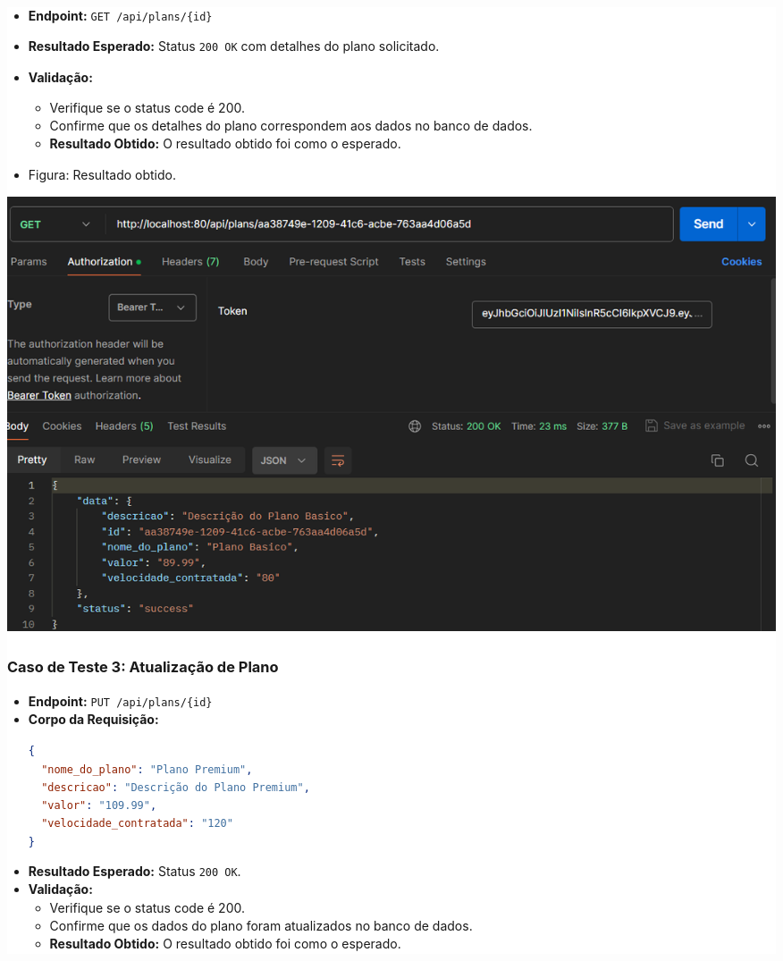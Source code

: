 - **Endpoint:** `GET /api/plans/{id}`
- **Resultado Esperado:** Status `200 OK` com detalhes do plano solicitado.
- **Validação:**
  - Verifique se o status code é 200.
  - Confirme que os detalhes do plano correspondem aos dados no banco de dados.
  - **Resultado Obtido:** O resultado obtido foi como o esperado.

- Figura: Resultado obtido.

![teste 2](img/postman2_internet.png)


### Caso de Teste 3: Atualização de Plano

- **Endpoint:** `PUT /api/plans/{id}`
- **Corpo da Requisição:**
  ```json
  {
    "nome_do_plano": "Plano Premium",
    "descricao": "Descrição do Plano Premium",
    "valor": "109.99",
    "velocidade_contratada": "120"
  }
  ```
- **Resultado Esperado:** Status `200 OK`.
- **Validação:**
  - Verifique se o status code é 200.
  - Confirme que os dados do plano foram atualizados no banco de dados.
  - **Resultado Obtido:** O resultado obtido foi como o esperado.
